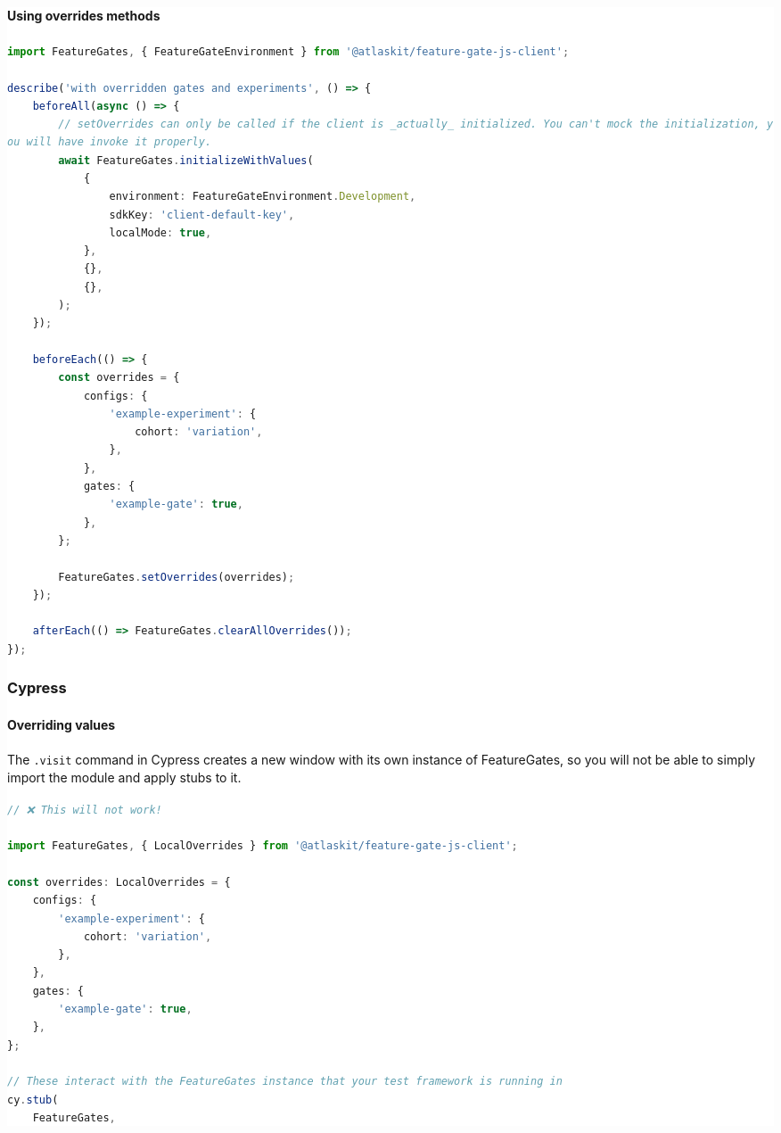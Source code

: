 #### Using overrides methods

```typescript
import FeatureGates, { FeatureGateEnvironment } from '@atlaskit/feature-gate-js-client';

describe('with overridden gates and experiments', () => {
	beforeAll(async () => {
		// setOverrides can only be called if the client is _actually_ initialized. You can't mock the initialization, you will have invoke it properly.
		await FeatureGates.initializeWithValues(
			{
				environment: FeatureGateEnvironment.Development,
				sdkKey: 'client-default-key',
				localMode: true,
			},
			{},
			{},
		);
	});

	beforeEach(() => {
		const overrides = {
			configs: {
				'example-experiment': {
					cohort: 'variation',
				},
			},
			gates: {
				'example-gate': true,
			},
		};

		FeatureGates.setOverrides(overrides);
	});

	afterEach(() => FeatureGates.clearAllOverrides());
});
```

### Cypress

#### Overriding values

The `.visit` command in Cypress creates a new window with its own instance of FeatureGates, so you
will not be able to simply import the module and apply stubs to it.

```typescript
// ❌ This will not work!

import FeatureGates, { LocalOverrides } from '@atlaskit/feature-gate-js-client';

const overrides: LocalOverrides = {
	configs: {
		'example-experiment': {
			cohort: 'variation',
		},
	},
	gates: {
		'example-gate': true,
	},
};

// These interact with the FeatureGates instance that your test framework is running in
cy.stub(
	FeatureGates,
```